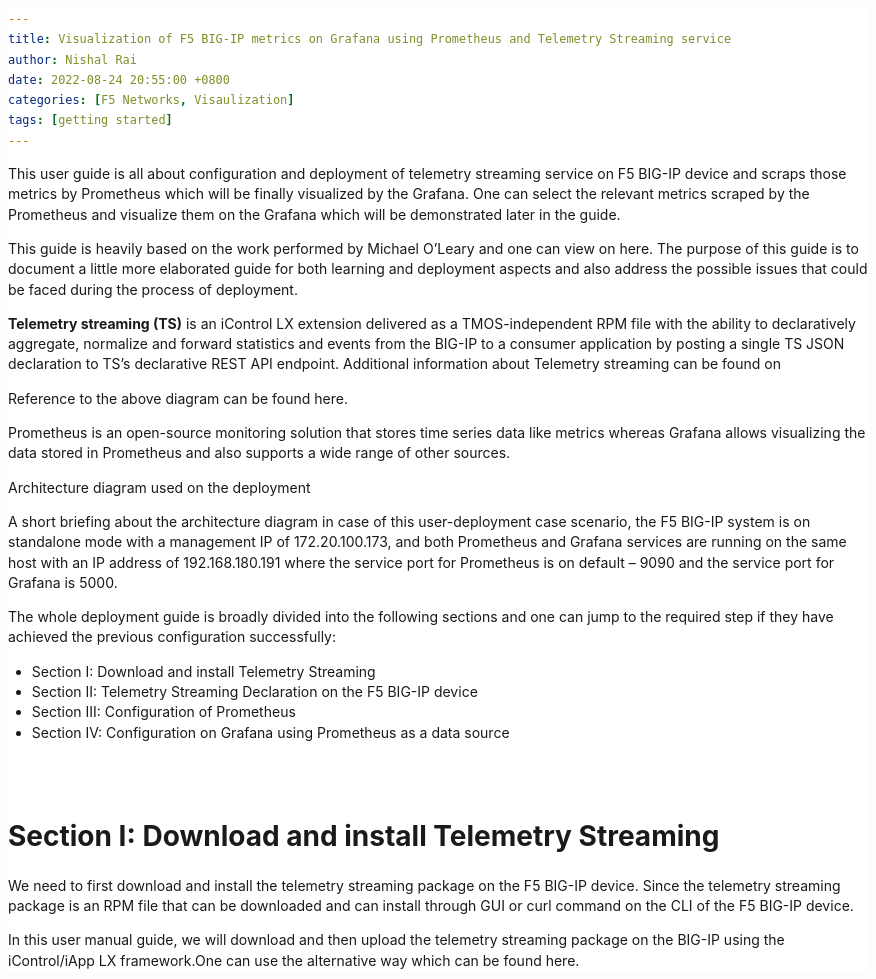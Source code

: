 ```yaml
---
title: Visualization of F5 BIG-IP metrics on Grafana using Prometheus and Telemetry Streaming service
author: Nishal Rai
date: 2022-08-24 20:55:00 +0800
categories: [F5 Networks, Visaulization]
tags: [getting started]
---
```


This user guide is all about configuration and deployment of telemetry streaming service on F5 BIG-IP device and scraps those metrics by Prometheus which will be finally visualized by the Grafana. One can select the relevant metrics scraped by the Prometheus and visualize them on the Grafana which will be demonstrated later in the guide.

This guide is heavily based on the work performed by Michael O’Leary and one can view on here. The purpose of this guide is to document a little more elaborated guide for both learning and deployment aspects and also address the possible issues that could be faced during the process of deployment.

**Telemetry streaming (TS)** is an iControl LX extension delivered as a TMOS-independent RPM file with the ability to declaratively aggregate, normalize and forward statistics and events from the BIG-IP to a consumer application by posting a single TS JSON declaration to TS’s declarative REST API endpoint. Additional information about Telemetry streaming can be found on

Reference to the above diagram can be found here.

Prometheus is an open-source monitoring solution that stores time series data like metrics whereas Grafana allows visualizing the data stored in Prometheus and also supports a wide range of other sources.

Architecture diagram used on the deployment


A short briefing about the architecture diagram in case of this user-deployment case scenario, the F5 BIG-IP system is on standalone mode with a management IP of 172.20.100.173, and both Prometheus and Grafana services are running on the same host with an IP address of 192.168.180.191 where the service port for Prometheus is on default – 9090 and the service port for Grafana is 5000.


The whole deployment guide is broadly divided into the following sections and one can jump to the required step if they have achieved the previous configuration successfully:

- Section I: Download and install Telemetry Streaming
- Section II: Telemetry Streaming Declaration on the F5 BIG-IP device
- Section III: Configuration of Prometheus
- Section IV: Configuration on Grafana using Prometheus as a data source

<br>

# Section I: Download and install Telemetry Streaming
We need to first download and install the telemetry streaming package on the F5 BIG-IP device. Since the telemetry streaming package is an RPM file that can be downloaded and can install through GUI or curl command on the CLI of the F5 BIG-IP device.

In this user manual guide, we will download and then upload the telemetry streaming package on the BIG-IP using the iControl/iApp LX framework.One can use the alternative way which can be found here.
